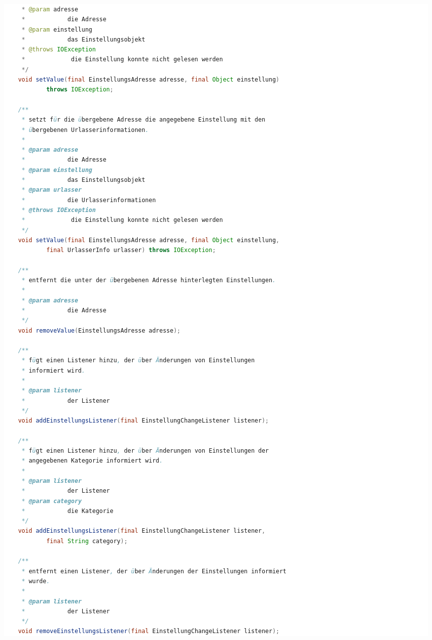 ```java
	 * @param adresse
	 *            die Adresse
	 * @param einstellung
	 *            das Einstellungsobjekt
	 * @throws IOException
	 *             die Einstellung konnte nicht gelesen werden
	 */
	void setValue(final EinstellungsAdresse adresse, final Object einstellung)
			throws IOException;

	/**
	 * setzt für die übergebene Adresse die angegebene Einstellung mit den
	 * übergebenen Urlasserinformationen.
	 * 
	 * @param adresse
	 *            die Adresse
	 * @param einstellung
	 *            das Einstellungsobjekt
	 * @param urlasser
	 *            die Urlasserinformationen
	 * @throws IOException
	 *             die Einstellung konnte nicht gelesen werden
	 */
	void setValue(final EinstellungsAdresse adresse, final Object einstellung,
			final UrlasserInfo urlasser) throws IOException;

	/**
	 * entfernt die unter der übergebenen Adresse hinterlegten Einstellungen.
	 * 
	 * @param adresse
	 *            die Adresse
	 */
	void removeValue(EinstellungsAdresse adresse);

	/**
	 * fügt einen Listener hinzu, der über Änderungen von Einstellungen
	 * informiert wird.
	 * 
	 * @param listener
	 *            der Listener
	 */
	void addEinstellungsListener(final EinstellungChangeListener listener);

	/**
	 * fügt einen Listener hinzu, der über Änderungen von Einstellungen der
	 * angegebenen Kategorie informiert wird.
	 * 
	 * @param listener
	 *            der Listener
	 * @param category
	 *            die Kategorie
	 */
	void addEinstellungsListener(final EinstellungChangeListener listener,
			final String category);

	/**
	 * entfernt einen Listener, der über Änderungen der Einstellungen informiert
	 * wurde.
	 * 
	 * @param listener
	 *            der Listener
	 */
	void removeEinstellungsListener(final EinstellungChangeListener listener);
```